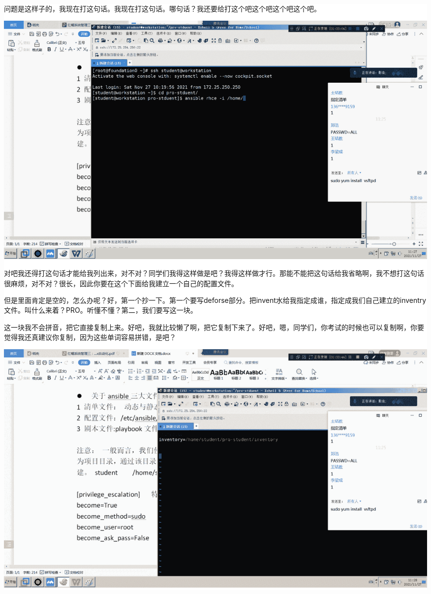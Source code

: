 问题是这样子的，我现在打这句话。我现在打这句话。哪句话？我还要给打这个吧这个吧这个吧这个吧。

![](img/abd35968e93e24fc3b7f090064744c10_97.png)

对吧我还得打这句话才能给我列出来，对不对？同学们我得这样做是吧？我得这样做才行。那能不能把这句话给我省略啊，我不想打这句话很麻烦，对不对？很长，因此你要在这个下面给我建立一个自己的配置文件。

但是里面肯定是空的，怎么办呢？好，第一个抄一下。第一个要写deforse部分。把invent水给我指定成谁，指定成我们自己建立的inventry文件。叫什么来着？PRO。听懂不懂？第二，我们要写这一块。

这一块我不会拼音，把它直接复制上来。好吧，我就比较懒了啊，把它复制下来了。好吧，嗯，同学们，你考试的时候也可以复制啊，你要觉得我还真建议你复制，因为这些单词容易拼错，是吧？



![](img/abd35968e93e24fc3b7f090064744c10_99.png)
